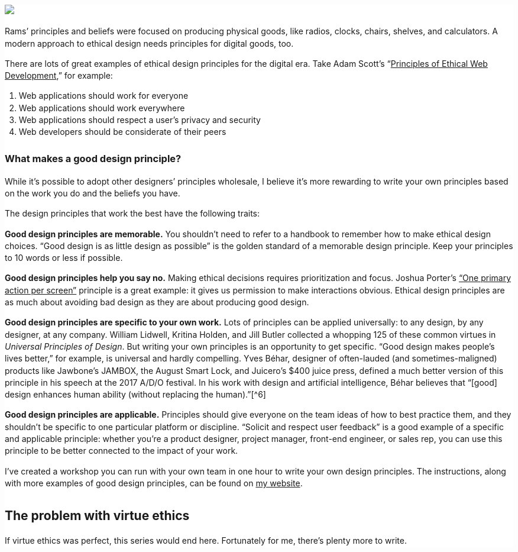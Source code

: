 ![](/images/virtue-03.jpg)

Rams’ principles and beliefs were focused on producing physical goods, like radios, clocks, chairs, shelves, and calculators. A modern approach to ethical design needs principles for digital goods, too.

There are lots of great examples of ethical design principles for the digital era. Take Adam Scott’s “[Principles of Ethical Web Development](https://ethicalweb.org/),” for example:

1. Web applications should work for everyone
2. Web applications should work everywhere
3. Web applications should respect a user’s privacy and security
4. Web developers should be considerate of their peers

### What makes a good design principle?

While it’s possible to adopt other designers’ principles wholesale, I believe it’s more rewarding to write your own principles based on the work you do and the beliefs you have.

The design principles that work the best have the following traits:

**Good design principles are memorable.** You shouldn’t need to refer to a handbook to remember how to make ethical design choices. “Good design is as little design as possible” is the golden standard of a memorable design principle. Keep your principles to 10 words or less if possible.

**Good design principles help you say no.** Making ethical decisions requires prioritization and focus. Joshua Porter’s [“One primary action per screen”](http://bokardo.com/principles-of-user-interface-design/) principle is a great example: it gives us permission to make interactions obvious. Ethical design principles are as much about avoiding bad design as they are about producing good design.

**Good design principles are specific to your own work.** Lots of principles can be applied universally: to any design, by any designer, at any company. William Lidwell, Kritina Holden, and Jill Butler collected a whopping 125 of these common virtues in _Universal Principles of Design_. But writing your own principles is an opportunity to get specific. “Good design makes people’s lives better,” for example, is universal and hardly compelling. Yves Béhar, designer of often-lauded (and sometimes-maligned) products like Jawbone’s JAMBOX, the August Smart Lock, and Juicero’s $400 juice press, defined a much better version of this principle in his speech at the 2017 A/D/O festival. In his work with design and artificial intelligence, Béhar believes that “[good] design enhances human ability (without replacing the human).”[^6]

**Good design principles are applicable.** Principles should give everyone on the team ideas of how to best practice them, and they shouldn’t be specific to one particular platform or discipline. “Solicit and respect user feedback” is a good example of a specific and applicable principle: whether you’re a product designer, project manager, front-end engineer, or sales rep, you can use this principle to be better connected to the impact of your work.

I’ve created a workshop you can run with your own team in one hour to write your own design principles. The instructions, along with more examples of good design principles, can be found on [my website](https://matthewstrom.com/writing/design-principles-workshop).


## The problem with virtue ethics

If virtue ethics was perfect, this series would end here. Fortunately for me, there’s plenty more to write.

